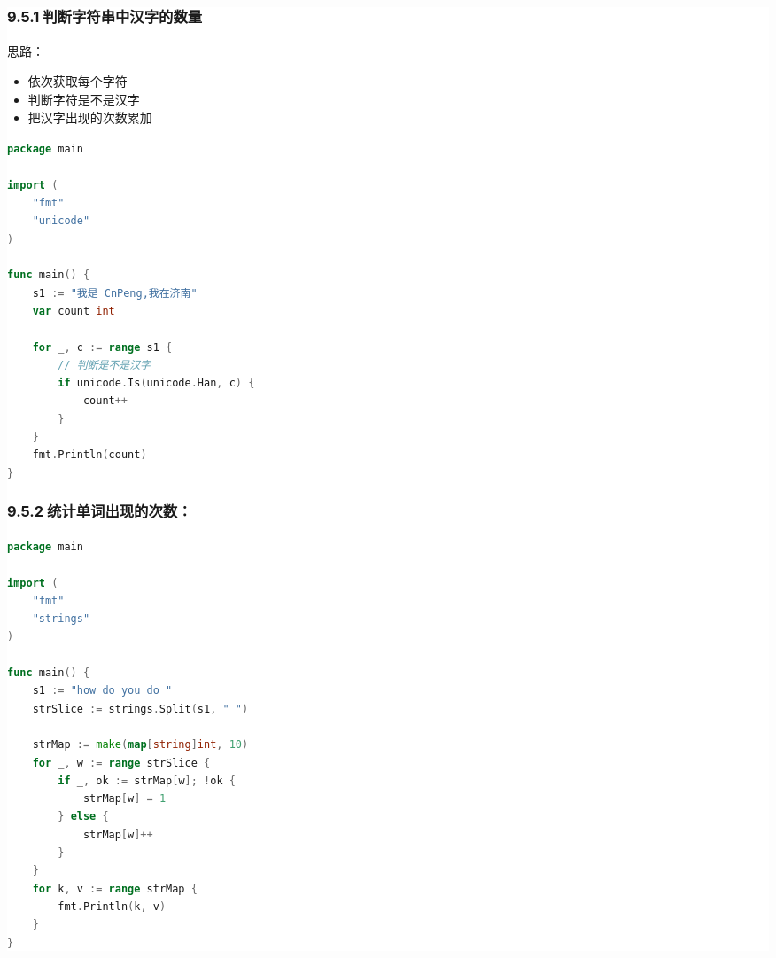 ### 9.5.1 判断字符串中汉字的数量

思路：

* 依次获取每个字符
* 判断字符是不是汉字
* 把汉字出现的次数累加

```go
package main

import (
	"fmt"
	"unicode"
)

func main() {
	s1 := "我是 CnPeng,我在济南"
	var count int

	for _, c := range s1 {
		// 判断是不是汉字
		if unicode.Is(unicode.Han, c) {
			count++
		}
	}
	fmt.Println(count)
}
```

### 9.5.2 统计单词出现的次数：

```go
package main

import (
	"fmt"
	"strings"
)

func main() {
	s1 := "how do you do "
	strSlice := strings.Split(s1, " ")

	strMap := make(map[string]int, 10)
	for _, w := range strSlice {
		if _, ok := strMap[w]; !ok {
			strMap[w] = 1
		} else {
			strMap[w]++
		}
	}
	for k, v := range strMap {
		fmt.Println(k, v)
	}
}
```
